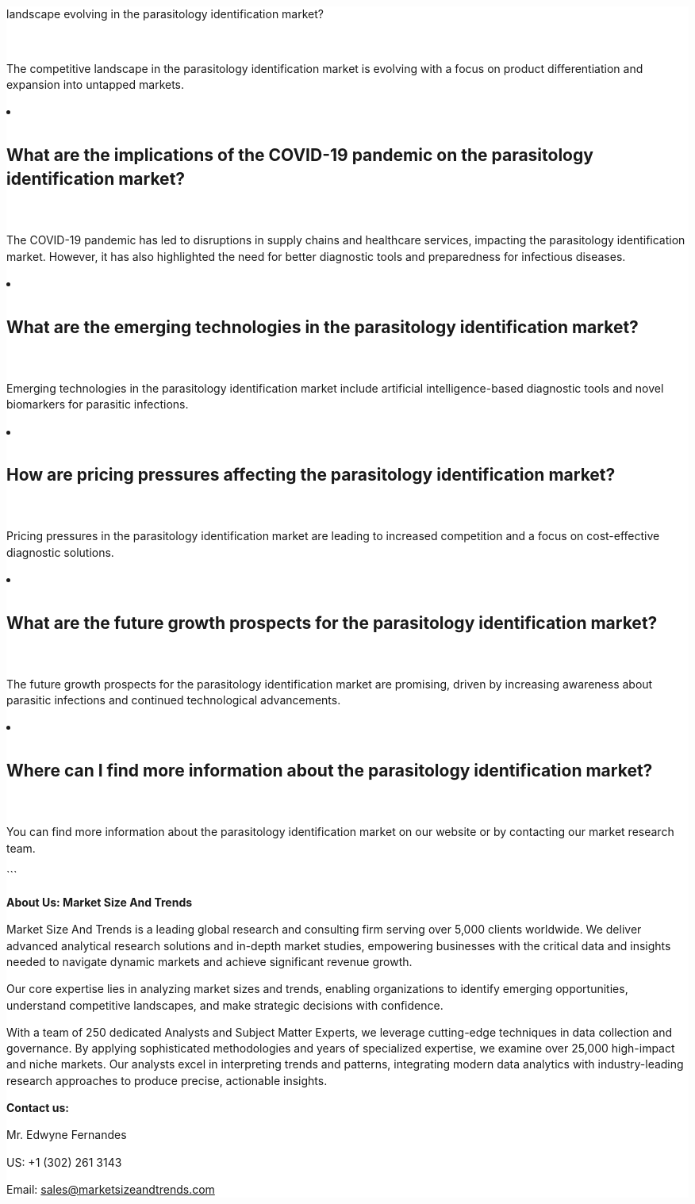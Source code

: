 landscape evolving in the parasitology identification market?</h2> <p>&nbsp;</p><p>The competitive landscape in the parasitology identification market is evolving with a focus on product differentiation and expansion into untapped markets.</p> </li> <li> <h2>What are the implications of the COVID-19 pandemic on the parasitology identification market?</h2> <p>&nbsp;</p><p>The COVID-19 pandemic has led to disruptions in supply chains and healthcare services, impacting the parasitology identification market. However, it has also highlighted the need for better diagnostic tools and preparedness for infectious diseases.</p> </li> <li> <h2>What are the emerging technologies in the parasitology identification market?</h2> <p>&nbsp;</p><p>Emerging technologies in the parasitology identification market include artificial intelligence-based diagnostic tools and novel biomarkers for parasitic infections.</p> </li> <li> <h2>How are pricing pressures affecting the parasitology identification market?</h2> <p>&nbsp;</p><p>Pricing pressures in the parasitology identification market are leading to increased competition and a focus on cost-effective diagnostic solutions.</p> </li> <li> <h2>What are the future growth prospects for the parasitology identification market?</h2> <p>&nbsp;</p><p>The future growth prospects for the parasitology identification market are promising, driven by increasing awareness about parasitic infections and continued technological advancements.</p> </li> <li> <h2>Where can I find more information about the parasitology identification market?</h2> <p>&nbsp;</p><p>You can find more information about the parasitology identification market on our website or by contacting our market research team.</p> </li> </ul></body></html>```</p><p><strong>About Us:&nbsp;Market Size And Trends</strong></p><p>Market Size And Trends&nbsp;is a leading global research and consulting firm serving over 5,000 clients worldwide. We deliver advanced analytical research solutions and in-depth market studies, empowering businesses with the critical data and insights needed to navigate dynamic markets and achieve significant revenue growth.</p><p>Our core expertise lies in analyzing market sizes and trends, enabling organizations to identify emerging opportunities, understand competitive landscapes, and make strategic decisions with confidence.</p><p>With a team of 250 dedicated Analysts and Subject Matter Experts, we leverage cutting-edge techniques in data collection and governance. By applying sophisticated methodologies and years of specialized expertise, we examine over 25,000 high-impact and niche markets. Our analysts excel in interpreting trends and patterns, integrating modern data analytics with industry-leading research approaches to produce precise, actionable insights.</p><p><strong>Contact us:</strong></p><p>Mr. Edwyne Fernandes</p><p>US: +1 (302) 261 3143</p><p>Email: <a href="mailto:sales@marketsizeandtrends.com">sales@marketsizeandtrends.com</a>&nbsp;</p>
